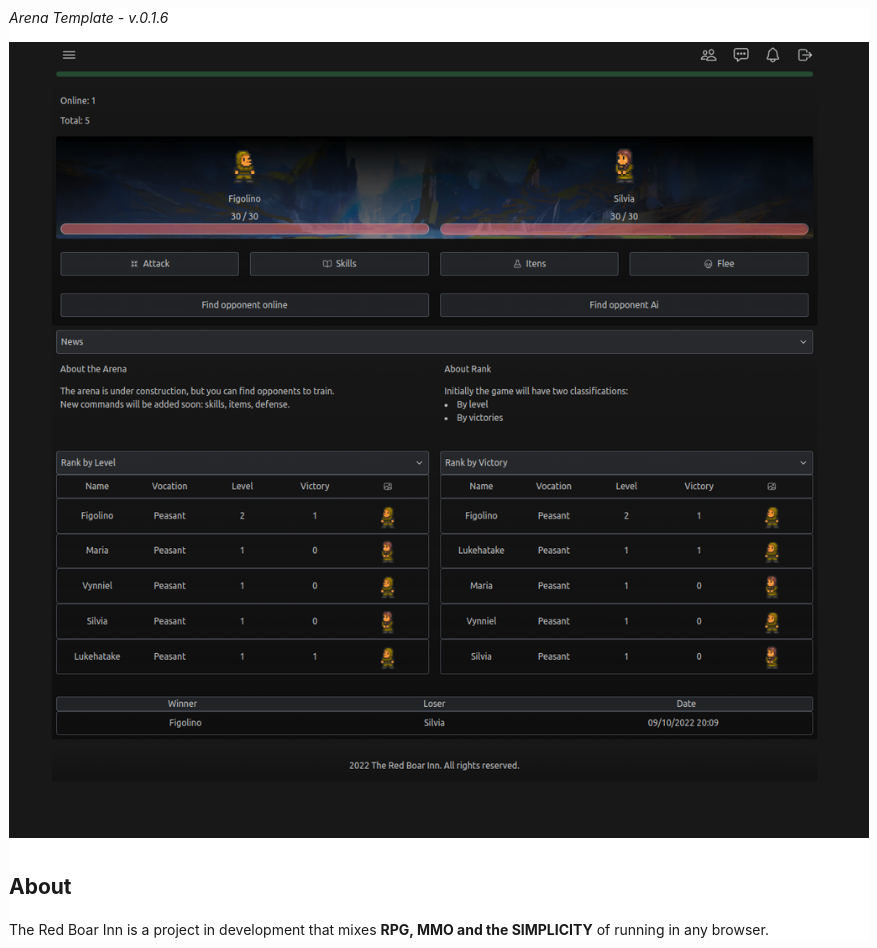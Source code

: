   *Arena Template - v.0.1.6*

  <img style="width: 900px" src="img/template_arena.png">
</div>


<br>


## About

The Red Boar Inn is a project in development that mixes **RPG, MMO and the SIMPLICITY** of running in any browser.
